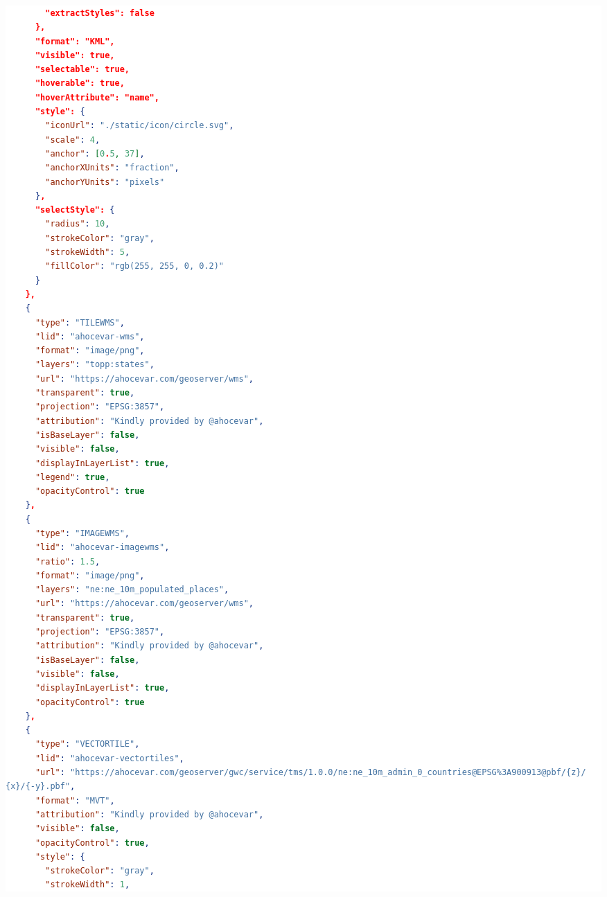 ```json
        "extractStyles": false
      },
      "format": "KML",
      "visible": true,
      "selectable": true,
      "hoverable": true,
      "hoverAttribute": "name",
      "style": {
        "iconUrl": "./static/icon/circle.svg",
        "scale": 4,
        "anchor": [0.5, 37],
        "anchorXUnits": "fraction",
        "anchorYUnits": "pixels"
      },
      "selectStyle": {
        "radius": 10,
        "strokeColor": "gray",
        "strokeWidth": 5,
        "fillColor": "rgb(255, 255, 0, 0.2)"
      }
    },
    {
      "type": "TILEWMS",
      "lid": "ahocevar-wms",
      "format": "image/png",
      "layers": "topp:states",
      "url": "https://ahocevar.com/geoserver/wms",
      "transparent": true,
      "projection": "EPSG:3857",
      "attribution": "Kindly provided by @ahocevar",
      "isBaseLayer": false,
      "visible": false,
      "displayInLayerList": true,
      "legend": true,
      "opacityControl": true
    },
    {
      "type": "IMAGEWMS",
      "lid": "ahocevar-imagewms",
      "ratio": 1.5,
      "format": "image/png",
      "layers": "ne:ne_10m_populated_places",
      "url": "https://ahocevar.com/geoserver/wms",
      "transparent": true,
      "projection": "EPSG:3857",
      "attribution": "Kindly provided by @ahocevar",
      "isBaseLayer": false,
      "visible": false,
      "displayInLayerList": true,
      "opacityControl": true
    },
    {
      "type": "VECTORTILE",
      "lid": "ahocevar-vectortiles",
      "url": "https://ahocevar.com/geoserver/gwc/service/tms/1.0.0/ne:ne_10m_admin_0_countries@EPSG%3A900913@pbf/{z}/{x}/{-y}.pbf",
      "format": "MVT",
      "attribution": "Kindly provided by @ahocevar",
      "visible": false,
      "opacityControl": true,
      "style": {
        "strokeColor": "gray",
        "strokeWidth": 1,
```